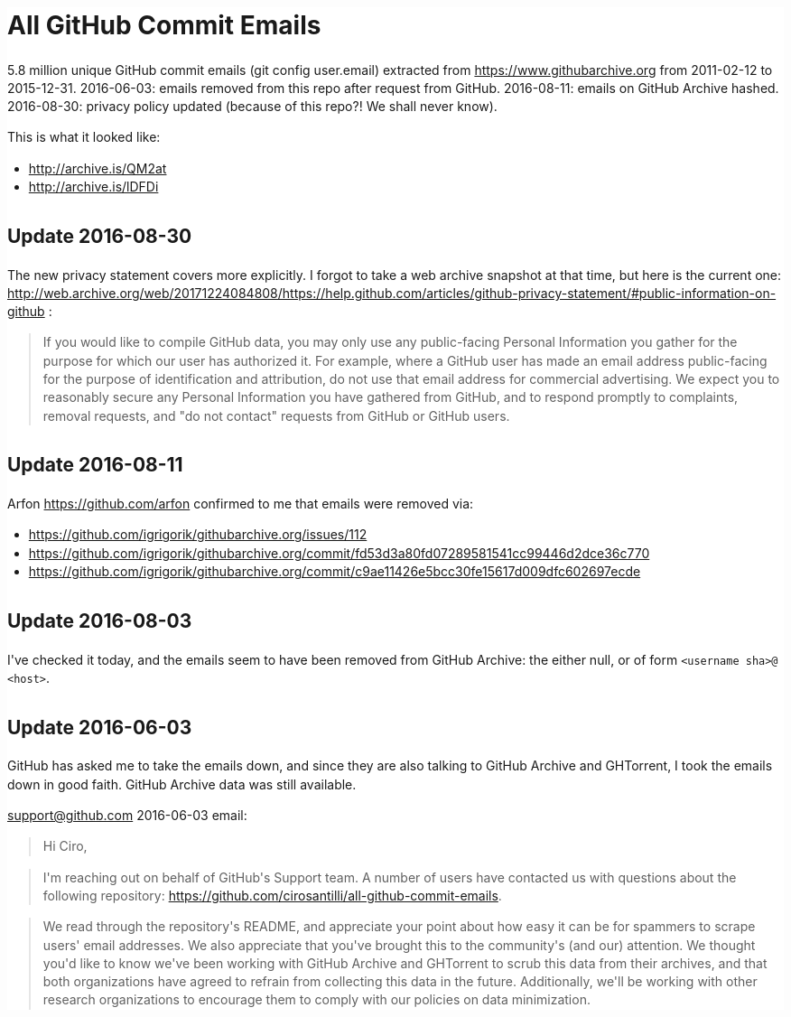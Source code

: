 # All GitHub Commit Emails

5.8 million unique GitHub commit emails (git config user.email) extracted from https://www.githubarchive.org from 2011-02-12 to 2015-12-31. 2016-06-03: emails removed from this repo after request from GitHub. 2016-08-11: emails on GitHub Archive hashed. 2016-08-30: privacy policy updated (because of this repo?! We shall never know). 

This is what it looked like:

- http://archive.is/QM2at
- http://archive.is/lDFDi

## Update 2016-08-30

The new privacy statement covers more explicitly. I forgot to take a web archive snapshot at that time, but here is the current one: http://web.archive.org/web/20171224084808/https://help.github.com/articles/github-privacy-statement/#public-information-on-github :

> If you would like to compile GitHub data, you may only use any public-facing Personal Information you gather for the purpose for which our user has authorized it. For example, where a GitHub user has made an email address public-facing for the purpose of identification and attribution, do not use that email address for commercial advertising. We expect you to reasonably secure any Personal Information you have gathered from GitHub, and to respond promptly to complaints, removal requests, and "do not contact" requests from GitHub or GitHub users.

## Update 2016-08-11

Arfon https://github.com/arfon confirmed to me that emails were removed via:

- https://github.com/igrigorik/githubarchive.org/issues/112
- https://github.com/igrigorik/githubarchive.org/commit/fd53d3a80fd07289581541cc99446d2dce36c770
- https://github.com/igrigorik/githubarchive.org/commit/c9ae11426e5bcc30fe15617d009dfc602697ecde

## Update 2016-08-03

I've checked it today, and the emails seem to have been removed from GitHub Archive: the either null, or of form `<username sha>@<host>`.

## Update 2016-06-03

GitHub has asked me to take the emails down, and since they are also talking to GitHub Archive and GHTorrent, I took the emails down in good faith. GitHub Archive data was still available.

<support@github.com> 2016-06-03 email:

> Hi Ciro,

> I'm reaching out on behalf of GitHub's Support team. A number of users have contacted us with questions about the following repository: https://github.com/cirosantilli/all-github-commit-emails.

> We read through the repository's README, and appreciate your point about how easy it can be for spammers to scrape users' email addresses. We also appreciate that you've brought this to the community's (and our) attention. We thought you'd like to know we've been working with GitHub Archive and GHTorrent to scrub this data from their archives, and that both organizations have agreed to refrain from collecting this data in the future. Additionally, we'll be working with other research organizations to encourage them to comply with our policies on data minimization.
